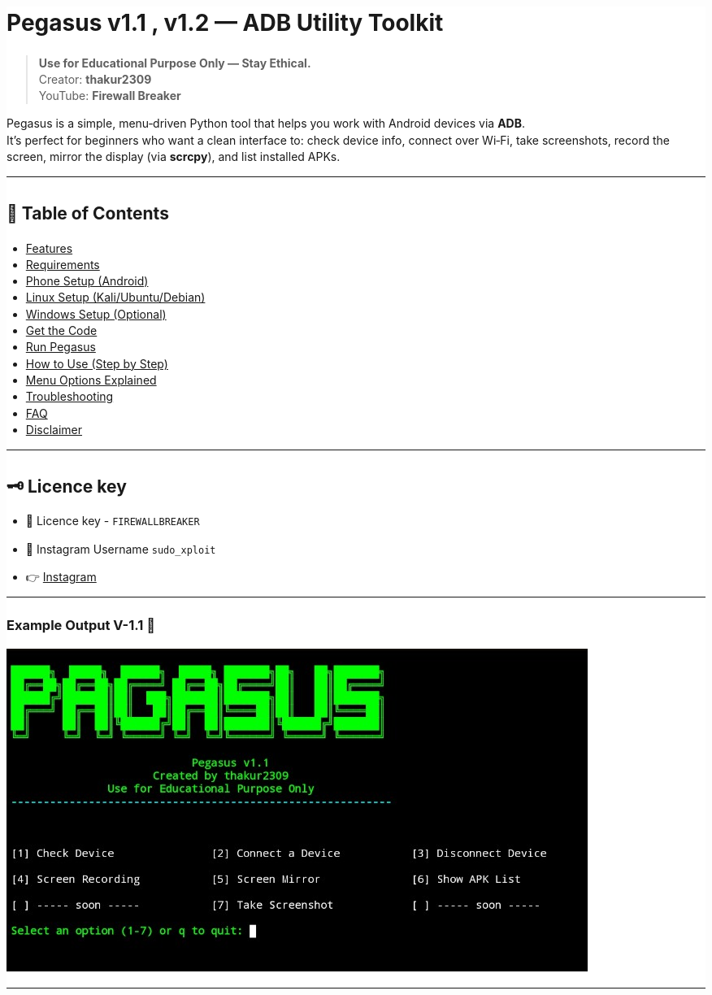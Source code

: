 # Pegasus v1.1 , v1.2 — ADB Utility Toolkit

> **Use for Educational Purpose Only — Stay Ethical.**  
> Creator: **thakur2309**  
> YouTube: **Firewall Breaker**

Pegasus is a simple, menu‑driven Python tool that helps you work with Android devices via **ADB**.  
It’s perfect for beginners who want a clean interface to: check device info, connect over Wi‑Fi, take screenshots, record the screen, mirror the display (via **scrcpy**), and list installed APKs.

---

## 🔖 Table of Contents
- [Features](#-features)
- [Requirements](#-requirements)
- [Phone Setup (Android)](#-phone-setup-android)
- [Linux Setup (Kali/Ubuntu/Debian)](#-linux-setup-kaliubuntudebian)
- [Windows Setup (Optional)](#-windows-setup-optional)
- [Get the Code](#-get-the-code)
- [Run Pegasus](#-run-pegasus)
- [How to Use (Step by Step)](#-how-to-use-step-by-step)
- [Menu Options Explained](#-menu-options-explained)
- [Troubleshooting](#-troubleshooting)
- [FAQ](#-faq)
- [Disclaimer](#-disclaimer)

---
## 🗝️ Licence key
- 🔐 Licence key - `FIREWALLBREAKER`
- 📌 Instagram Username `sudo_xploit`
  
- 👉 [Instagram](https://www.instagram.com/sudo_xploit?igsh=MWN0YWc3N2JyenhoNw==)

---
### Example Output V-1.1 🎥
![Instagram Image ](https://raw.githubusercontent.com/thakur2309/PAGASUS-PRO/refs/heads/main/Screenshot_2025_1002_113702.jpg)

---